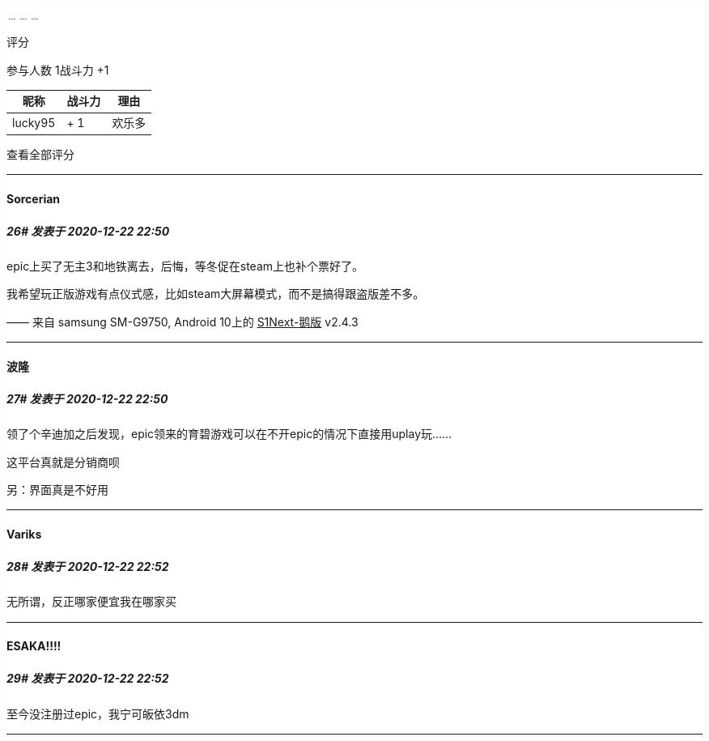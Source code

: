 
﹍﹍﹍

评分


 参与人数 1战斗力 +1

|昵称|战斗力|理由|
|----|---|---|
| lucky95| + 1|欢乐多|


查看全部评分


-----

####  Sorcerian  
##### 26#       发表于 2020-12-22 22:50


epic上买了无主3和地铁离去，后悔，等冬促在steam上也补个票好了。

我希望玩正版游戏有点仪式感，比如steam大屏幕模式，而不是搞得跟盗版差不多。

—— 来自 samsung SM-G9750, Android 10上的 [S1Next-鹅版](https://github.com/ykrank/S1-Next/releases) v2.4.3


-----

####  波隆  
##### 27#       发表于 2020-12-22 22:50


领了个辛迪加之后发现，epic领来的育碧游戏可以在不开epic的情况下直接用uplay玩……

这平台真就是分销商呗

另：界面真是不好用


-----

####  Variks  
##### 28#       发表于 2020-12-22 22:52


无所谓，反正哪家便宜我在哪家买


-----

####  ESAKA!!!!  
##### 29#       发表于 2020-12-22 22:52


至今没注册过epic，我宁可皈依3dm


-----

